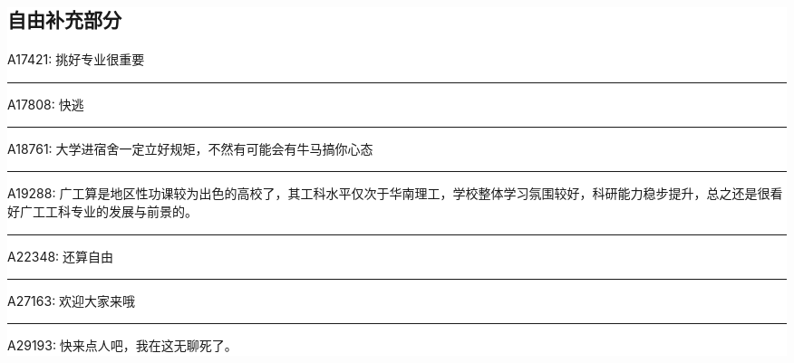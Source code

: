 ## 自由补充部分

A17421: 挑好专业很重要

***

A17808: 快逃

***

A18761: 大学进宿舍一定立好规矩，不然有可能会有牛马搞你心态

***

A19288: 广工算是地区性功课较为出色的高校了，其工科水平仅次于华南理工，学校整体学习氛围较好，科研能力稳步提升，总之还是很看好广工工科专业的发展与前景的。

***

A22348: 还算自由

***

A27163: 欢迎大家来哦

***

A29193: 快来点人吧，我在这无聊死了。